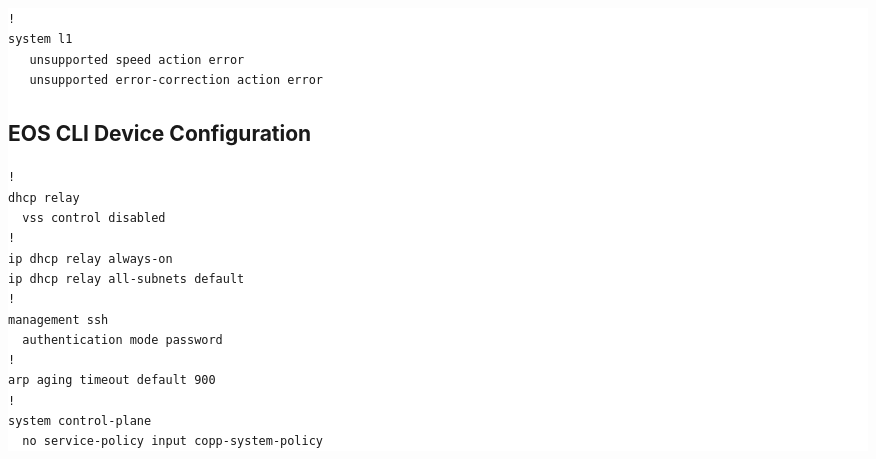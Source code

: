 ```eos
!
system l1
   unsupported speed action error
   unsupported error-correction action error
```

## EOS CLI Device Configuration

```eos
!
dhcp relay
  vss control disabled
!
ip dhcp relay always-on
ip dhcp relay all-subnets default
!
management ssh
  authentication mode password
!
arp aging timeout default 900
!
system control-plane
  no service-policy input copp-system-policy

```
